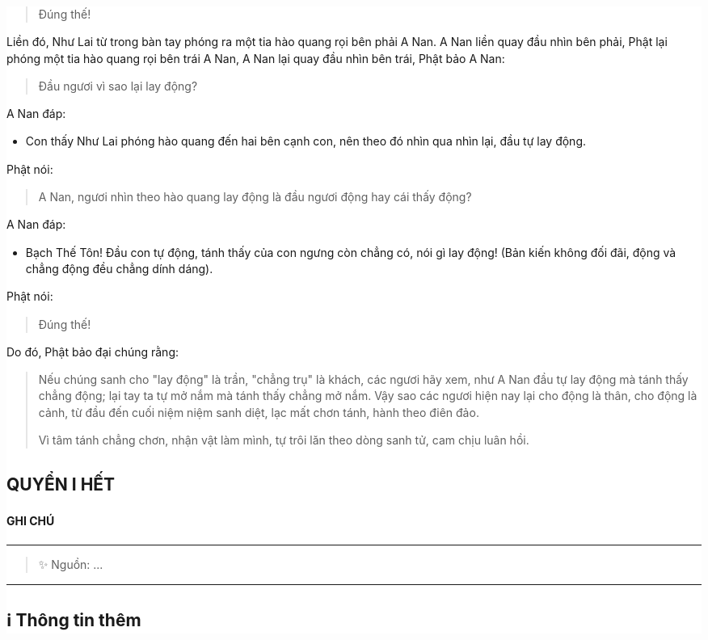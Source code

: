 > Đúng thế!

Liền đó, Như Lai từ trong bàn tay phóng ra một tia hào quang rọi bên phải A Nan. A Nan liền quay đầu nhìn bên phải, Phật lại phóng một tia hào quang rọi bên trái A Nan, A Nan lại quay đầu nhìn bên trái, Phật bảo A Nan:

> Đầu ngươi vì sao lại lay động?

A Nan đáp:

- Con thấy Như Lai phóng hào quang đến hai bên cạnh con, nên theo đó nhìn qua nhìn lại, đầu tự lay động.

Phật nói:

> A Nan, ngươi nhìn theo hào quang lay động là đầu ngươi động hay cái thấy động?

A Nan đáp:

- Bạch Thế Tôn! Đầu con tự động, tánh thấy của con ngưng còn chẳng có, nói gì lay động! (Bản kiến không đối đãi, động và chẳng động đều chẳng dính dáng).

Phật nói:

> Đúng thế!

Do đó, Phật bảo đại chúng rằng:

> Nếu chúng sanh cho "lay động" là trần, "chẳng trụ" là khách, các ngươi hãy xem, như A Nan đầu tự lay động mà tánh thấy chẳng động; lại tay ta tự mở nắm mà tánh thấy chẳng mở nắm. Vậy sao các ngươi hiện nay lại cho động là thân, cho động là cảnh, từ đầu đến cuối niệm niệm sanh diệt, lạc mất chơn tánh, hành theo điên đảo.
> 
> Vì tâm tánh chẳng chơn, nhận vật làm mình, tự trôi lăn theo dòng sanh tử, cam chịu luân hồi.

## QUYỂN I HẾT

#### GHI CHÚ

[^1]: Sa Ma Tha: Thiền định cực tịnh đồng như không quán.

[^2]: Tam Ma Đề: Thiền định phát dụng biến hóa, đồng như giả quán.

[^3]: Thiền Na: Thiền định tịch diệt, lìa năng sở đối đãi, đồng như trung đạo quán.

[^4]: Bản thức: Bản tâm, bản kiến, bản văn, bản giác, bản tri đều là biệt danh của tự tánh.

[^5]: Theo đúng pháp môn thực hành, có tu có chứng, mới được gọi là tu hành.

<hr class="blog-rule" style="" />

> ✨ Nguồn:  ...

***

## ℹ️ Thông tin thêm

[^1]: ⭐️  ...
